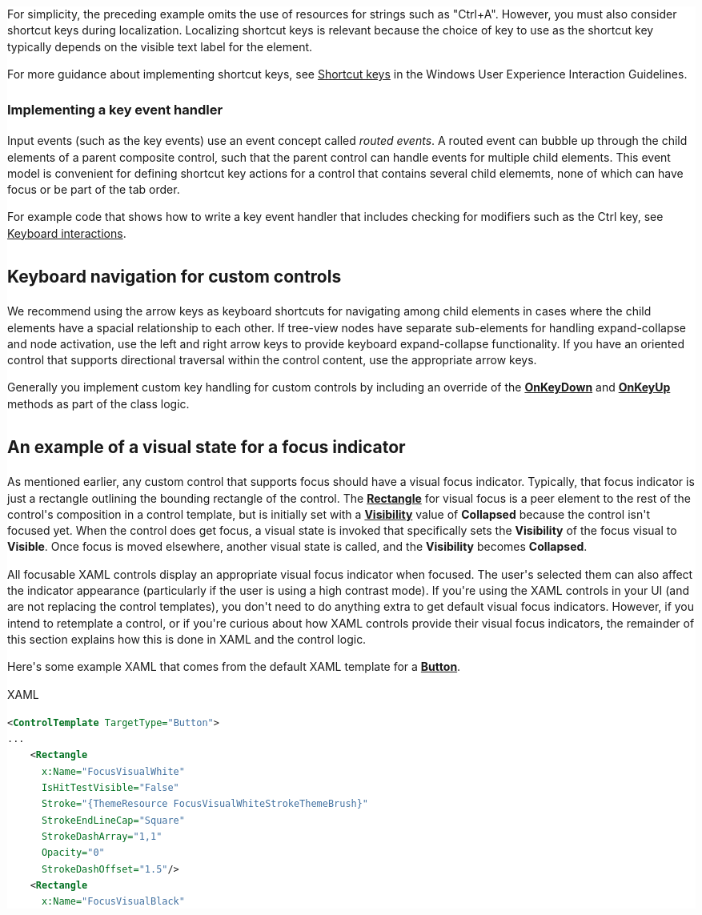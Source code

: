For simplicity, the preceding example omits the use of resources for strings such as "Ctrl+A". However, you must also consider shortcut keys during localization. Localizing shortcut keys is relevant because the choice of key to use as the shortcut key typically depends on the visible text label for the element.

For more guidance about implementing shortcut keys, see [Shortcut keys](/windows/win32/uxguide/inter-keyboard) in the Windows User Experience Interaction Guidelines.

### Implementing a key event handler

Input events (such as the key events) use an event concept called *routed events*. A routed event can bubble up through the child elements of a parent composite control, such that the parent control can handle events for multiple child elements. This event model is convenient for defining shortcut key actions for a control that contains several child elememts, none of which can have focus or be part of the tab order.

For example code that shows how to write a key event handler that includes checking for modifiers such as the Ctrl key, see [Keyboard interactions](../input/keyboard-interactions.md).

## Keyboard navigation for custom controls

We recommend using the arrow keys as keyboard shortcuts for navigating among child elements in cases where the child elements have a spacial relationship to each other. If tree-view nodes have separate sub-elements for handling expand-collapse and node activation, use the left and right arrow keys to provide keyboard expand-collapse functionality. If you have an oriented control that supports directional traversal within the control content, use the appropriate arrow keys.

Generally you implement custom key handling for custom controls by including an override of the [**OnKeyDown**](/uwp/api/windows.ui.xaml.controls.control.onkeydown) and [**OnKeyUp**](/uwp/api/windows.ui.xaml.controls.control.onkeyup) methods as part of the class logic.

## An example of a visual state for a focus indicator

As mentioned earlier, any custom control that supports focus should have a visual focus indicator. Typically, that focus indicator is just a rectangle outlining the bounding rectangle of the control. The [**Rectangle**](/uwp/api/Windows.UI.Xaml.Shapes.Rectangle) for visual focus is a peer element to the rest of the control's composition in a control template, but is initially set with a [**Visibility**](/uwp/api/windows.ui.xaml.uielement.visibility) value of **Collapsed** because the control isn't focused yet. When the control does get focus, a visual state is invoked that specifically sets the **Visibility** of the focus visual to **Visible**. Once focus is moved elsewhere, another visual state is called, and the **Visibility** becomes **Collapsed**.

All focusable XAML controls display an appropriate visual focus indicator when focused. The user's selected them can also affect the indicator appearance (particularly if the user is using a high contrast mode). If you're using the XAML controls in your UI (and are not replacing the control templates), you don't need to do anything extra to get default visual focus indicators. However, if you intend to retemplate a control, or if you're curious about how XAML controls provide their visual focus indicators, the remainder of this section explains how this is done in XAML and the control logic.

Here's some example XAML that comes from the default XAML template for a [**Button**](/uwp/api/Windows.UI.Xaml.Controls.Button).

XAML
```xml
<ControlTemplate TargetType="Button">
...
    <Rectangle
      x:Name="FocusVisualWhite"
      IsHitTestVisible="False"
      Stroke="{ThemeResource FocusVisualWhiteStrokeThemeBrush}"
      StrokeEndLineCap="Square"
      StrokeDashArray="1,1"
      Opacity="0"
      StrokeDashOffset="1.5"/>
    <Rectangle
      x:Name="FocusVisualBlack"
```